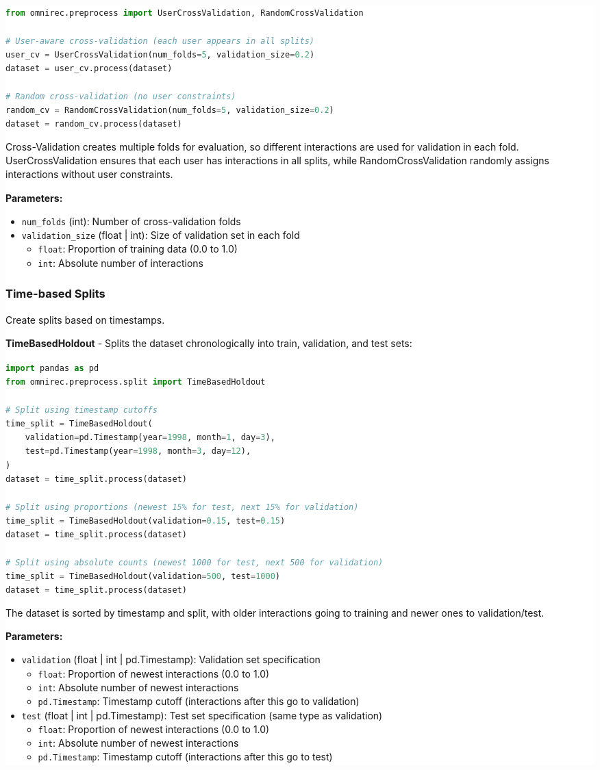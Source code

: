 ```python
from omnirec.preprocess import UserCrossValidation, RandomCrossValidation

# User-aware cross-validation (each user appears in all splits)
user_cv = UserCrossValidation(num_folds=5, validation_size=0.2)
dataset = user_cv.process(dataset)

# Random cross-validation (no user constraints)
random_cv = RandomCrossValidation(num_folds=5, validation_size=0.2)
dataset = random_cv.process(dataset)
```

Cross-Validation creates multiple folds for evaluation, so different interactions are used for validation in each fold.
UserCrossValidation ensures that each user has interactions in all splits, while RandomCrossValidation randomly assigns interactions without user constraints.

**Parameters:**

- `num_folds` (int): Number of cross-validation folds
- `validation_size` (float | int): Size of validation set in each fold
    - `float`: Proportion of training data (0.0 to 1.0)
    - `int`: Absolute number of interactions

### Time-based Splits

Create splits based on timestamps.

**TimeBasedHoldout** - Splits the dataset chronologically into train, validation, and test sets:

```python
import pandas as pd
from omnirec.preprocess.split import TimeBasedHoldout

# Split using timestamp cutoffs
time_split = TimeBasedHoldout(
    validation=pd.Timestamp(year=1998, month=1, day=3),
    test=pd.Timestamp(year=1998, month=3, day=12),
)
dataset = time_split.process(dataset)

# Split using proportions (newest 15% for test, next 15% for validation)
time_split = TimeBasedHoldout(validation=0.15, test=0.15)
dataset = time_split.process(dataset)

# Split using absolute counts (newest 1000 for test, next 500 for validation)
time_split = TimeBasedHoldout(validation=500, test=1000)
dataset = time_split.process(dataset)
```

The dataset is sorted by timestamp and split, with older interactions going to training and newer ones to validation/test.

**Parameters:**

- `validation` (float | int | pd.Timestamp): Validation set specification
    - `float`: Proportion of newest interactions (0.0 to 1.0)
    - `int`: Absolute number of newest interactions
    - `pd.Timestamp`: Timestamp cutoff (interactions after this go to validation)
- `test` (float | int | pd.Timestamp): Test set specification (same type as validation)
    - `float`: Proportion of newest interactions (0.0 to 1.0)
    - `int`: Absolute number of newest interactions
    - `pd.Timestamp`: Timestamp cutoff (interactions after this go to test)
